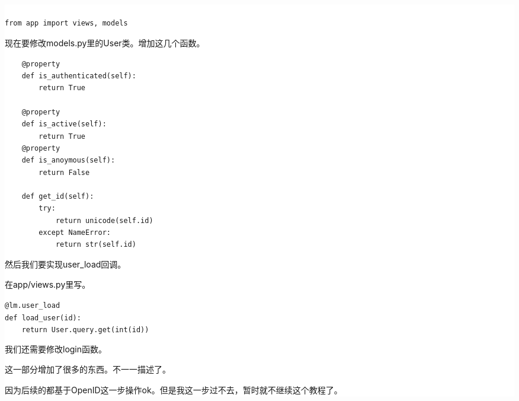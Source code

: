 ```

from app import views, models
```

现在要修改models.py里的User类。增加这几个函数。

```
	@property
	def is_authenticated(self):
		return True
		
	@property
	def is_active(self):
		return True
	@property
	def is_anoymous(self):
		return False
		
	def get_id(self):
		try:
			return unicode(self.id)
		except NameError:
			return str(self.id)
```

然后我们要实现user_load回调。

在app/views.py里写。

```
@lm.user_load
def load_user(id):
	return User.query.get(int(id))
```

我们还需要修改login函数。

```

```

这一部分增加了很多的东西。不一一描述了。



因为后续的都基于OpenID这一步操作ok。但是我这一步过不去，暂时就不继续这个教程了。

